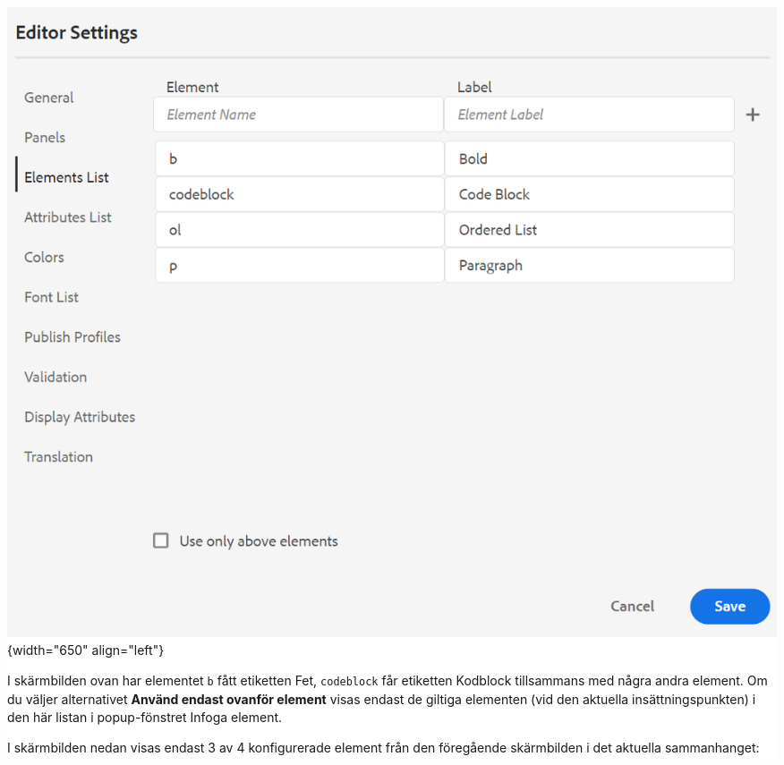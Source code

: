  ![](images/editor-setting-element-list.png){width="650" align="left"}

I skärmbilden ovan har elementet `b` fått etiketten Fet, `codeblock` får etiketten Kodblock tillsammans med några andra element. Om du väljer alternativet **Använd endast ovanför element** visas endast de giltiga elementen \(vid den aktuella insättningspunkten\) i den här listan i popup-fönstret Infoga element.

I skärmbilden nedan visas endast 3 av 4 konfigurerade element från den föregående skärmbilden i det aktuella sammanhanget:
